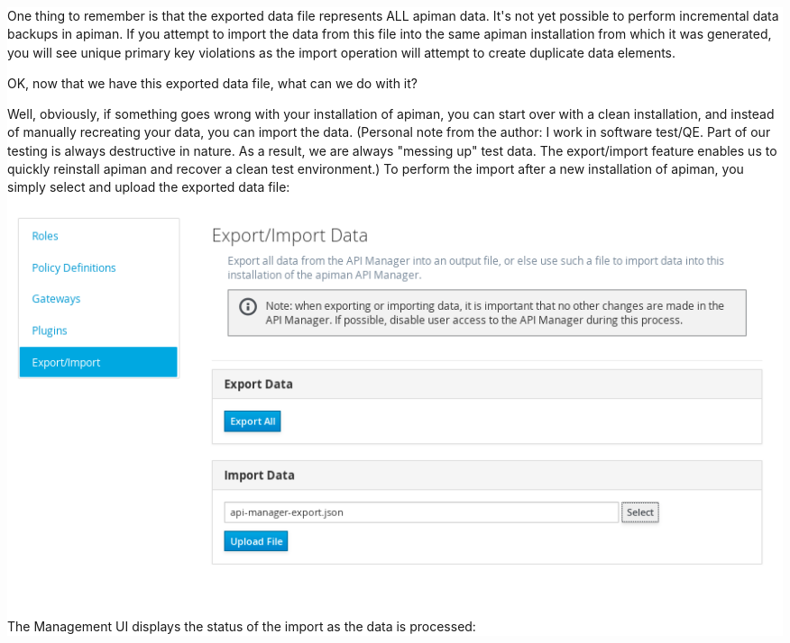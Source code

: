 One thing to remember is that the exported data file represents ALL apiman data. It's not yet possible to perform incremental data backups in apiman. If you attempt to import the data from this file into the same apiman installation from which it was generated, you will see unique primary key violations as the import operation will attempt to create duplicate data elements.

OK, now that we have this exported data file, what can we do with it?

Well, obviously, if something goes wrong with your installation of apiman, you can start over with a clean installation, and instead of manually recreating your data, you can import the data. (Personal note from the author: I work in software test/QE. Part of our testing is always destructive in nature. As a result, we are always "messing up" test data. The export/import feature enables us to quickly reinstall apiman and recover a clean test environment.) To perform the import after a new installation of apiman, you simply select and upload  the exported data file:

![Image: Admin Choices](/blog/images/2016-01-26/export_import_3.png)

The Management UI displays the status of the import as the data is processed:
